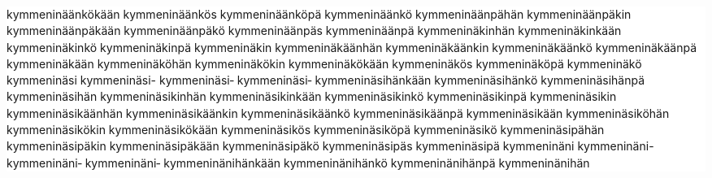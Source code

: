 kymmeninäänkökään
kymmeninäänkös
kymmeninäänköpä
kymmeninäänkö
kymmeninäänpähän
kymmeninäänpäkin
kymmeninäänpäkään
kymmeninäänpäkö
kymmeninäänpäs
kymmeninäänpä
kymmeninäkinhän
kymmeninäkinkään
kymmeninäkinkö
kymmeninäkinpä
kymmeninäkin
kymmeninäkäänhän
kymmeninäkäänkin
kymmeninäkäänkö
kymmeninäkäänpä
kymmeninäkään
kymmeninäköhän
kymmeninäkökin
kymmeninäkökään
kymmeninäkös
kymmeninäköpä
kymmeninäkö
kymmeninäsi
kymmeninäsi-
kymmeninäsi‐
kymmeninäsi‑
kymmeninäsihänkään
kymmeninäsihänkö
kymmeninäsihänpä
kymmeninäsihän
kymmeninäsikinhän
kymmeninäsikinkään
kymmeninäsikinkö
kymmeninäsikinpä
kymmeninäsikin
kymmeninäsikäänhän
kymmeninäsikäänkin
kymmeninäsikäänkö
kymmeninäsikäänpä
kymmeninäsikään
kymmeninäsiköhän
kymmeninäsikökin
kymmeninäsikökään
kymmeninäsikös
kymmeninäsiköpä
kymmeninäsikö
kymmeninäsipähän
kymmeninäsipäkin
kymmeninäsipäkään
kymmeninäsipäkö
kymmeninäsipäs
kymmeninäsipä
kymmeninäni
kymmeninäni-
kymmeninäni‐
kymmeninäni‑
kymmeninänihänkään
kymmeninänihänkö
kymmeninänihänpä
kymmeninänihän
